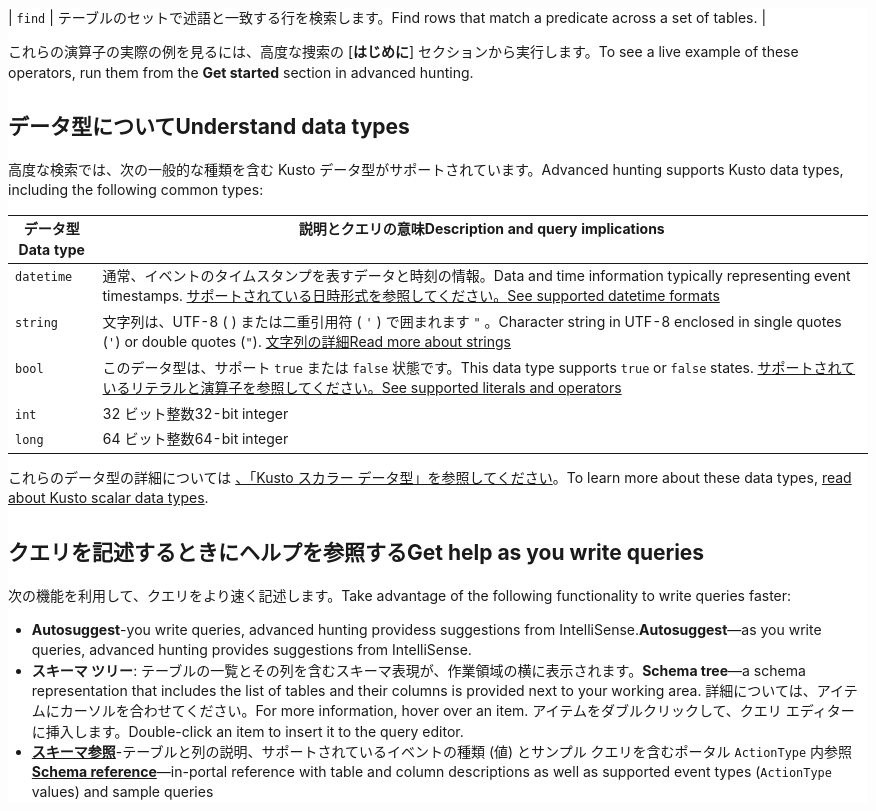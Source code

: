 | `find` | <span data-ttu-id="f9808-151">テーブルのセットで述語と一致する行を検索します。</span><span class="sxs-lookup"><span data-stu-id="f9808-151">Find rows that match a predicate across a set of tables.</span></span> |

<span data-ttu-id="f9808-152">これらの演算子の実際の例を見るには、高度な捜索の [**はじめに**] セクションから実行します。</span><span class="sxs-lookup"><span data-stu-id="f9808-152">To see a live example of these operators, run them from the **Get started** section in advanced hunting.</span></span>

## <a name="understand-data-types"></a><span data-ttu-id="f9808-153">データ型について</span><span class="sxs-lookup"><span data-stu-id="f9808-153">Understand data types</span></span>

<span data-ttu-id="f9808-154">高度な検索では、次の一般的な種類を含む Kusto データ型がサポートされています。</span><span class="sxs-lookup"><span data-stu-id="f9808-154">Advanced hunting supports Kusto data types, including the following common types:</span></span>

| <span data-ttu-id="f9808-155">データ型</span><span class="sxs-lookup"><span data-stu-id="f9808-155">Data type</span></span> | <span data-ttu-id="f9808-156">説明とクエリの意味</span><span class="sxs-lookup"><span data-stu-id="f9808-156">Description and query implications</span></span> |
|--|--|
| `datetime` | <span data-ttu-id="f9808-157">通常、イベントのタイムスタンプを表すデータと時刻の情報。</span><span class="sxs-lookup"><span data-stu-id="f9808-157">Data and time information typically representing event timestamps.</span></span> [<span data-ttu-id="f9808-158">サポートされている日時形式を参照してください。</span><span class="sxs-lookup"><span data-stu-id="f9808-158">See supported datetime formats</span></span>](/azure/data-explorer/kusto/query/scalar-data-types/datetime) |
| `string` | <span data-ttu-id="f9808-159">文字列は、UTF-8 ( ) または二重引用符 ( `'` ) で囲まれます `"` 。</span><span class="sxs-lookup"><span data-stu-id="f9808-159">Character string in UTF-8 enclosed in single quotes (`'`) or double quotes (`"`).</span></span> [<span data-ttu-id="f9808-160">文字列の詳細</span><span class="sxs-lookup"><span data-stu-id="f9808-160">Read more about strings</span></span>](/azure/data-explorer/kusto/query/scalar-data-types/string) |
| `bool` | <span data-ttu-id="f9808-161">このデータ型は、サポート `true` または `false` 状態です。</span><span class="sxs-lookup"><span data-stu-id="f9808-161">This data type supports `true` or `false` states.</span></span> [<span data-ttu-id="f9808-162">サポートされているリテラルと演算子を参照してください。</span><span class="sxs-lookup"><span data-stu-id="f9808-162">See supported literals and operators</span></span>](/azure/data-explorer/kusto/query/scalar-data-types/bool) |
| `int` | <span data-ttu-id="f9808-163">32 ビット整数</span><span class="sxs-lookup"><span data-stu-id="f9808-163">32-bit integer</span></span>  |
| `long` | <span data-ttu-id="f9808-164">64 ビット整数</span><span class="sxs-lookup"><span data-stu-id="f9808-164">64-bit integer</span></span> |

<span data-ttu-id="f9808-165">これらのデータ型の詳細については [、「Kusto スカラー データ型」を参照してください](/azure/data-explorer/kusto/query/scalar-data-types/)。</span><span class="sxs-lookup"><span data-stu-id="f9808-165">To learn more about these data types, [read about Kusto scalar data types](/azure/data-explorer/kusto/query/scalar-data-types/).</span></span>

## <a name="get-help-as-you-write-queries"></a><span data-ttu-id="f9808-166">クエリを記述するときにヘルプを参照する</span><span class="sxs-lookup"><span data-stu-id="f9808-166">Get help as you write queries</span></span>
<span data-ttu-id="f9808-167">次の機能を利用して、クエリをより速く記述します。</span><span class="sxs-lookup"><span data-stu-id="f9808-167">Take advantage of the following functionality to write queries faster:</span></span>
- <span data-ttu-id="f9808-168">**Autosuggest**-you write queries, advanced hunting providess suggestions from IntelliSense.</span><span class="sxs-lookup"><span data-stu-id="f9808-168">**Autosuggest**—as you write queries, advanced hunting provides suggestions from IntelliSense.</span></span> 
- <span data-ttu-id="f9808-169">**スキーマ ツリー**: テーブルの一覧とその列を含むスキーマ表現が、作業領域の横に表示されます。</span><span class="sxs-lookup"><span data-stu-id="f9808-169">**Schema tree**—a schema representation that includes the list of tables and their columns is provided next to your working area.</span></span> <span data-ttu-id="f9808-170">詳細については、アイテムにカーソルを合わせてください。</span><span class="sxs-lookup"><span data-stu-id="f9808-170">For more information, hover over an item.</span></span> <span data-ttu-id="f9808-171">アイテムをダブルクリックして、クエリ エディターに挿入します。</span><span class="sxs-lookup"><span data-stu-id="f9808-171">Double-click an item to insert it to the query editor.</span></span>
- <span data-ttu-id="f9808-172">**[スキーマ参照](advanced-hunting-schema-tables.md#get-schema-information-in-the-security-center)**-テーブルと列の説明、サポートされているイベントの種類 (値) とサンプル クエリを含むポータル `ActionType` 内参照</span><span class="sxs-lookup"><span data-stu-id="f9808-172">**[Schema reference](advanced-hunting-schema-tables.md#get-schema-information-in-the-security-center)**—in-portal reference with table and column descriptions as well as supported event types (`ActionType` values) and sample queries</span></span>
